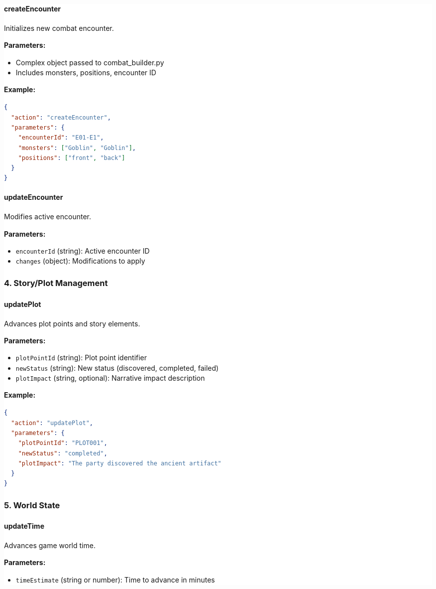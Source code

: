 #### createEncounter
Initializes new combat encounter.

**Parameters:**
- Complex object passed to combat_builder.py
- Includes monsters, positions, encounter ID

**Example:**
```json
{
  "action": "createEncounter",
  "parameters": {
    "encounterId": "E01-E1",
    "monsters": ["Goblin", "Goblin"],
    "positions": ["front", "back"]
  }
}
```

#### updateEncounter
Modifies active encounter.

**Parameters:**
- `encounterId` (string): Active encounter ID
- `changes` (object): Modifications to apply

### 4. Story/Plot Management

#### updatePlot
Advances plot points and story elements.

**Parameters:**
- `plotPointId` (string): Plot point identifier
- `newStatus` (string): New status (discovered, completed, failed)
- `plotImpact` (string, optional): Narrative impact description

**Example:**
```json
{
  "action": "updatePlot",
  "parameters": {
    "plotPointId": "PLOT001",
    "newStatus": "completed",
    "plotImpact": "The party discovered the ancient artifact"
  }
}
```

### 5. World State

#### updateTime
Advances game world time.

**Parameters:**
- `timeEstimate` (string or number): Time to advance in minutes
